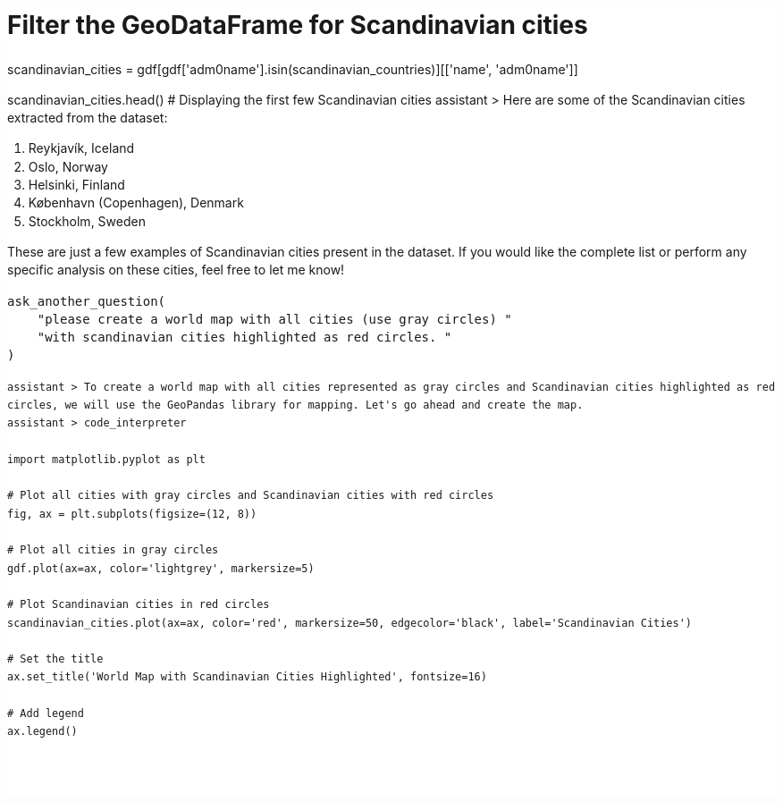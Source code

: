 # Filter the GeoDataFrame for Scandinavian cities
scandinavian_cities = gdf&#091;gdf&#091;'adm0name'].isin(scandinavian_countries)]&#091;&#091;'name', 'adm0name']]

scandinavian_cities.head()  # Displaying the first few Scandinavian cities
assistant &gt; Here are some of the Scandinavian cities extracted from the dataset:

1. Reykjavík, Iceland
2. Oslo, Norway
3. Helsinki, Finland
4. København (Copenhagen), Denmark
5. Stockholm, Sweden

These are just a few examples of Scandinavian cities present in the dataset. If you would like the complete list or perform any specific analysis on these cities, feel free to let me know!</code></pre>


<div class="wp-block-syntaxhighlighter-code "><pre class="brush: python; title: ; notranslate">
ask_another_question(
    "please create a world map with all cities (use gray circles) "
    "with scandinavian cities highlighted as red circles. "
)
</pre></div>


<pre class="wp-block-code"><code>assistant &gt; To create a world map with all cities represented as gray circles and Scandinavian cities highlighted as red circles, we will use the GeoPandas library for mapping. Let's go ahead and create the map.
assistant &gt; code_interpreter

import matplotlib.pyplot as plt

# Plot all cities with gray circles and Scandinavian cities with red circles
fig, ax = plt.subplots(figsize=(12, 8))

# Plot all cities in gray circles
gdf.plot(ax=ax, color='lightgrey', markersize=5)

# Plot Scandinavian cities in red circles
scandinavian_cities.plot(ax=ax, color='red', markersize=50, edgecolor='black', label='Scandinavian Cities')

# Set the title
ax.set_title('World Map with Scandinavian Cities Highlighted', fontsize=16)

# Add legend
ax.legend()
